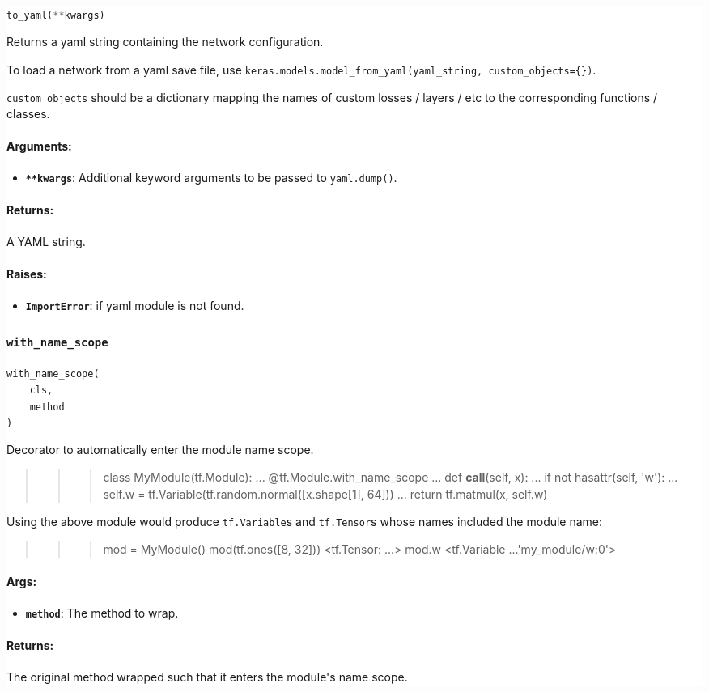 ``` python
to_yaml(**kwargs)
```

Returns a yaml string containing the network configuration.

To load a network from a yaml save file, use
`keras.models.model_from_yaml(yaml_string, custom_objects={})`.

`custom_objects` should be a dictionary mapping
the names of custom losses / layers / etc to the corresponding
functions / classes.

#### Arguments:

* <b>`**kwargs`</b>: Additional keyword arguments
        to be passed to `yaml.dump()`.


#### Returns:

A YAML string.


#### Raises:

* <b>`ImportError`</b>: if yaml module is not found.

<h3 id="with_name_scope"><code>with_name_scope</code></h3>

``` python
with_name_scope(
    cls,
    method
)
```

Decorator to automatically enter the module name scope.

>>> class MyModule(tf.Module):
...   @tf.Module.with_name_scope
...   def __call__(self, x):
...     if not hasattr(self, 'w'):
...       self.w = tf.Variable(tf.random.normal([x.shape[1], 64]))
...     return tf.matmul(x, self.w)

Using the above module would produce `tf.Variable`s and `tf.Tensor`s whose
names included the module name:

>>> mod = MyModule()
>>> mod(tf.ones([8, 32]))
<tf.Tensor: ...>
>>> mod.w
<tf.Variable ...'my_module/w:0'>

#### Args:

* <b>`method`</b>: The method to wrap.


#### Returns:

The original method wrapped such that it enters the module's name scope.



